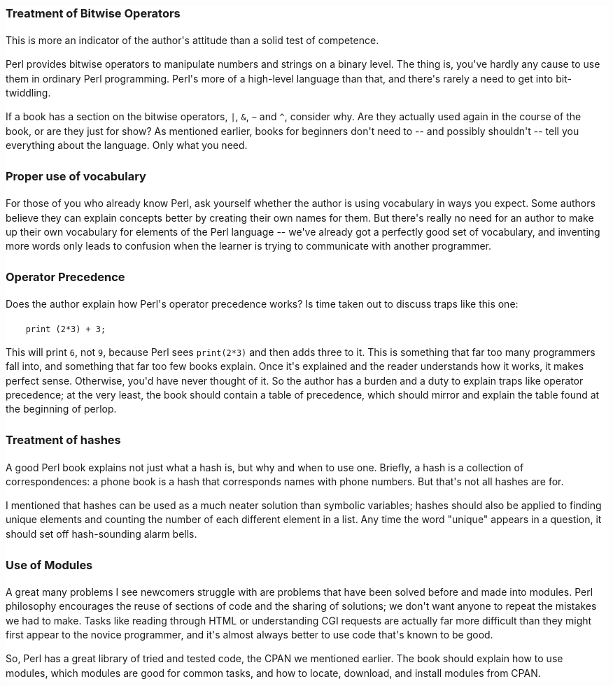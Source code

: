 ### Treatment of Bitwise Operators

This is more an indicator of the author's attitude than a solid test of competence.

Perl provides bitwise operators to manipulate numbers and strings on a binary level. The thing is, you've hardly any cause to use them in ordinary Perl programming. Perl's more of a high-level language than that, and there's rarely a need to get into bit-twiddling.

If a book has a section on the bitwise operators, `|`, `&`, `~` and `^`, consider why. Are they actually used again in the course of the book, or are they just for show? As mentioned earlier, books for beginners don't need to -- and possibly shouldn't -- tell you everything about the language. Only what you need.

### Proper use of vocabulary

For those of you who already know Perl, ask yourself whether the author is using vocabulary in ways you expect. Some authors believe they can explain concepts better by creating their own names for them. But there's really no need for an author to make up their own vocabulary for elements of the Perl language -- we've already got a perfectly good set of vocabulary, and inventing more words only leads to confusion when the learner is trying to communicate with another programmer.

### Operator Precedence

Does the author explain how Perl's operator precedence works? Is time taken out to discuss traps like this one:


        print (2*3) + 3;

This will print `6`, not `9`, because Perl sees `print(2*3)` and then adds three to it. This is something that far too many programmers fall into, and something that far too few books explain. Once it's explained and the reader understands how it works, it makes perfect sense. Otherwise, you'd have never thought of it. So the author has a burden and a duty to explain traps like operator precedence; at the very least, the book should contain a table of precedence, which should mirror and explain the table found at the beginning of perlop.

### Treatment of hashes

A good Perl book explains not just what a hash is, but why and when to use one. Briefly, a hash is a collection of correspondences: a phone book is a hash that corresponds names with phone numbers. But that's not all hashes are for.

I mentioned that hashes can be used as a much neater solution than symbolic variables; hashes should also be applied to finding unique elements and counting the number of each different element in a list. Any time the word "unique" appears in a question, it should set off hash-sounding alarm bells.

### Use of Modules

A great many problems I see newcomers struggle with are problems that have been solved before and made into modules. Perl philosophy encourages the reuse of sections of code and the sharing of solutions; we don't want anyone to repeat the mistakes we had to make. Tasks like reading through HTML or understanding CGI requests are actually far more difficult than they might first appear to the novice programmer, and it's almost always better to use code that's known to be good.

So, Perl has a great library of tried and tested code, the CPAN we mentioned earlier. The book should explain how to use modules, which modules are good for common tasks, and how to locate, download, and install modules from CPAN.
